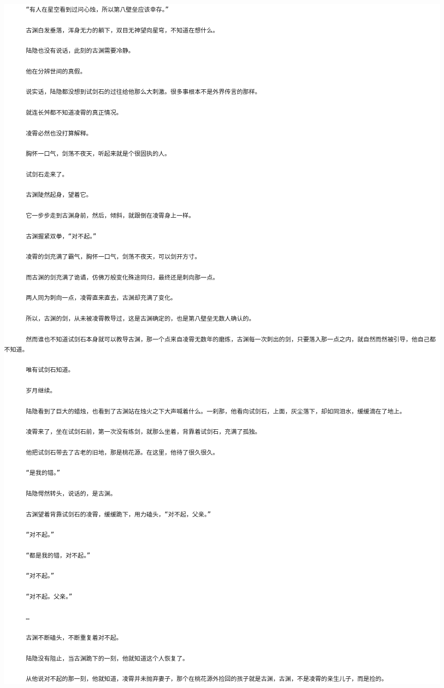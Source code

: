           “有人在星空看到过问心烛，所以第八壁垒应该幸存。”
      
          古渊白发垂落，浑身无力的躺下，双目无神望向星穹，不知道在想什么。
      
          陆隐也没有说话，此刻的古渊需要冷静。
      
          他在分辨世间的真假。
      
          说实话，陆隐都没想到试剑石的过往给他那么大刺激。很多事根本不是外界传言的那样。
      
          就连长舛都不知道凌霄的真正情况。
      
          凌霄必然也没打算解释。
      
          胸怀一口气，剑荡不夜天，听起来就是个很固执的人。
      
          试剑石走来了。
      
          古渊陡然起身，望着它。
      
          它一步步走到古渊身前，然后，倾斜，就跟倒在凌霄身上一样。
      
          古渊握紧双拳，“对不起。”
      
          凌霄的剑充满了霸气，胸怀一口气，剑荡不夜天，可以剑开方寸。
      
          而古渊的剑充满了诡谲，仿佛万般变化殊途同归，最终还是刺向那一点。
      
          两人同为刺向一点，凌霄直来直去，古渊却充满了变化。
      
          所以，古渊的剑，从未被凌霄教导过，这是古渊确定的，也是第八壁垒无数人确认的。
      
          然而谁也不知道试剑石本身就可以教导古渊，那一个点来自凌霄无数年的磨炼，古渊每一次刺出的剑，只要落入那一点之内，就自然而然被引导，他自己都不知道。
      
          唯有试剑石知道。
      
          岁月继续。
      
          陆隐看到了巨大的蜡烛，也看到了古渊站在烛火之下大声喊着什么。一刹那，他看向试剑石，上面，灰尘落下，却如同泪水，缓缓滴在了地上。
      
          凌霄来了，坐在试剑石前，第一次没有练剑，就那么坐着，背靠着试剑石，充满了孤独。
      
          他把试剑石带去了古老的旧地，那是桃花源。在这里，他待了很久很久。
      
          “是我的错。”
      
          陆隐愕然转头，说话的，是古渊。
      
          古渊望着背靠试剑石的凌霄，缓缓跪下，用力磕头，“对不起，父亲。”
      
          “对不起。”
      
          “都是我的错，对不起。”
      
          “对不起。”
      
          “对不起。父亲。”
      
          …
      
          古渊不断磕头，不断重复着对不起。
      
          陆隐没有阻止，当古渊跪下的一刻，他就知道这个人恢复了。
      
          从他说对不起的那一刻，他就知道，凌霄并未抛弃妻子，那个在桃花源外捡回的孩子就是古渊，古渊，不是凌霄的亲生儿子，而是捡的。
      